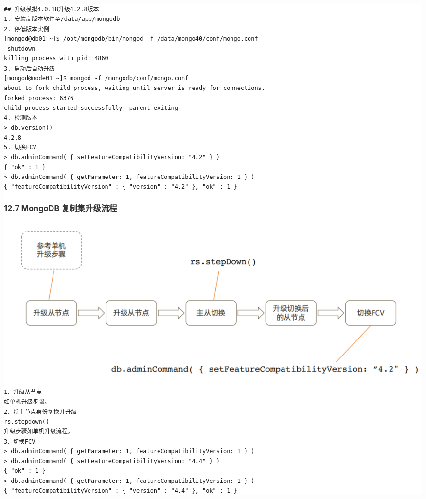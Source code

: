 ```shell
## 升级模拟4.0.18升级4.2.8版本
1. 安装高版本软件至/data/app/mongodb
2. 停低版本实例
[mongod@db01 ~]$ /opt/mongodb/bin/mongod -f /data/mongo40/conf/mongo.conf -
-shutdown
killing process with pid: 4860
3. 启动后自动升级
[mongod@node01 ~]$ mongod -f /mongodb/conf/mongo.conf
about to fork child process, waiting until server is ready for connections.
forked process: 6376
child process started successfully, parent exiting
4. 检测版本
> db.version()
4.2.8
5. 切换FCV
> db.adminCommand( { setFeatureCompatibilityVersion: "4.2" } )
{ "ok" : 1 }
> db.adminCommand( { getParameter: 1, featureCompatibilityVersion: 1 } )
{ "featureCompatibilityVersion" : { "version" : "4.2" }, "ok" : 1 }
```

### **<font style="color:rgb(51,51,51);">12.7 MongoDB 复制集升级流程</font>**
![](../../images/1713959853059-32ea418a-d575-419e-a84e-c41b6d49a95a.png)

```shell
1、升级从节点
如单机升级步骤。
2、将主节点身份切换并升级
rs.stepdown()
升级步骤如单机升级流程。
3、切换FCV
> db.adminCommand( { getParameter: 1, featureCompatibilityVersion: 1 } )
> db.adminCommand( { setFeatureCompatibilityVersion: "4.4" } )
{ "ok" : 1 }
> db.adminCommand( { getParameter: 1, featureCompatibilityVersion: 1 } )
{ "featureCompatibilityVersion" : { "version" : "4.4" }, "ok" : 1 }
```

